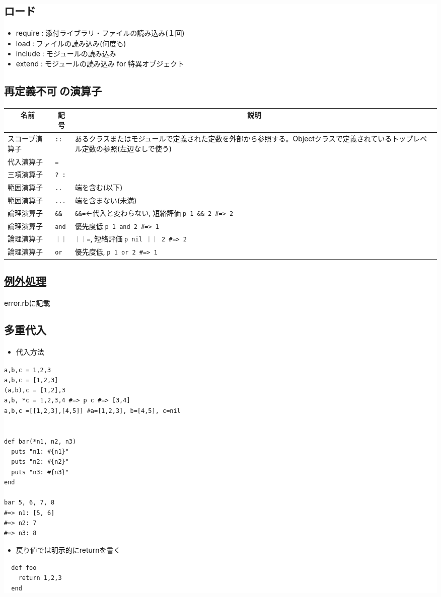 ## ロード

* require : 添付ライブラリ・ファイルの読み込み(１回)
* load    : ファイルの読み込み(何度も)
* include : モジュールの読み込み
* extend  : モジュールの読み込み for 特異オブジェクト

## **再定義不可** の演算子

名前 | 記号 | 説明
-- | -- | -- |
スコープ演算子 | `::` | あるクラスまたはモジュールで定義された定数を外部から参照する。Objectクラスで定義されているトップレベル定数の参照(左辺なしで使う)
代入演算子 | `=` |
三項演算子 | `? : ` |
範囲演算子 | `..`  | 端を含む(以下)
範囲演算子 | `...` | 端を含まない(未満)
論理演算子 | `&&` | `&&=`←代入と変わらない, 短絡評価  `p 1 && 2 #=> 2`
論理演算子 | `and` | 優先度低  `p 1 and 2 #=> 1`
論理演算子 | `｜｜` |`｜｜=`, 短絡評価  `p nil ｜｜ 2 #=> 2`
論理演算子 | `or` | 優先度低, `p 1 or 2 #=> 1`

## [例外処理](./error.rb)
error.rbに記載

## 多重代入
* 代入方法

```
a,b,c = 1,2,3
a,b,c = [1,2,3]
(a,b),c = [1,2],3
a,b, *c = 1,2,3,4 #=> p c #=> [3,4]
a,b,c =[[1,2,3],[4,5]] #a=[1,2,3], b=[4,5], c=nil


def bar(*n1, n2, n3)
  puts "n1: #{n1}"
  puts "n2: #{n2}"
  puts "n3: #{n3}"
end

bar 5, 6, 7, 8
#=> n1: [5, 6]
#=> n2: 7
#=> n3: 8
```

* 戻り値では明示的にreturnを書く

```
  def foo
    return 1,2,3
  end
```
